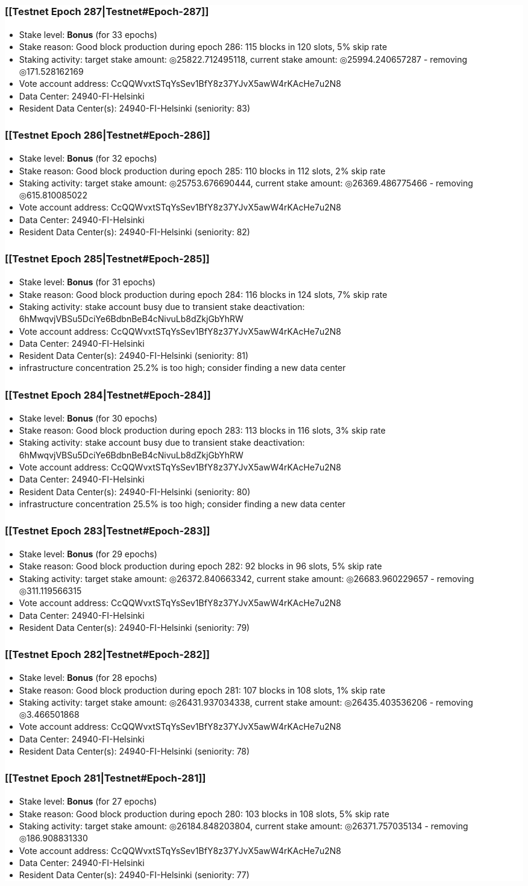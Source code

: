 ### [[Testnet Epoch 287|Testnet#Epoch-287]]
* Stake level: **Bonus** (for 33 epochs)
* Stake reason: Good block production during epoch 286: 115 blocks in 120 slots, 5% skip rate
* Staking activity: target stake amount: ◎25822.712495118, current stake amount: ◎25994.240657287 - removing ◎171.528162169
* Vote account address: CcQQWvxtSTqYsSev1BfY8z37YJvX5awW4rKAcHe7u2N8
* Data Center: 24940-FI-Helsinki
* Resident Data Center(s): 24940-FI-Helsinki (seniority: 83)
### [[Testnet Epoch 286|Testnet#Epoch-286]]
* Stake level: **Bonus** (for 32 epochs)
* Stake reason: Good block production during epoch 285: 110 blocks in 112 slots, 2% skip rate
* Staking activity: target stake amount: ◎25753.676690444, current stake amount: ◎26369.486775466 - removing ◎615.810085022
* Vote account address: CcQQWvxtSTqYsSev1BfY8z37YJvX5awW4rKAcHe7u2N8
* Data Center: 24940-FI-Helsinki
* Resident Data Center(s): 24940-FI-Helsinki (seniority: 82)
### [[Testnet Epoch 285|Testnet#Epoch-285]]
* Stake level: **Bonus** (for 31 epochs)
* Stake reason: Good block production during epoch 284: 116 blocks in 124 slots, 7% skip rate
* Staking activity: stake account busy due to transient stake deactivation: 6hMwqvjVBSu5DciYe6BdbnBeB4cNivuLb8dZkjGbYhRW
* Vote account address: CcQQWvxtSTqYsSev1BfY8z37YJvX5awW4rKAcHe7u2N8
* Data Center: 24940-FI-Helsinki
* Resident Data Center(s): 24940-FI-Helsinki (seniority: 81)
* infrastructure concentration 25.2% is too high; consider finding a new data center
### [[Testnet Epoch 284|Testnet#Epoch-284]]
* Stake level: **Bonus** (for 30 epochs)
* Stake reason: Good block production during epoch 283: 113 blocks in 116 slots, 3% skip rate
* Staking activity: stake account busy due to transient stake deactivation: 6hMwqvjVBSu5DciYe6BdbnBeB4cNivuLb8dZkjGbYhRW
* Vote account address: CcQQWvxtSTqYsSev1BfY8z37YJvX5awW4rKAcHe7u2N8
* Data Center: 24940-FI-Helsinki
* Resident Data Center(s): 24940-FI-Helsinki (seniority: 80)
* infrastructure concentration 25.5% is too high; consider finding a new data center
### [[Testnet Epoch 283|Testnet#Epoch-283]]
* Stake level: **Bonus** (for 29 epochs)
* Stake reason: Good block production during epoch 282: 92 blocks in 96 slots, 5% skip rate
* Staking activity: target stake amount: ◎26372.840663342, current stake amount: ◎26683.960229657 - removing ◎311.119566315
* Vote account address: CcQQWvxtSTqYsSev1BfY8z37YJvX5awW4rKAcHe7u2N8
* Data Center: 24940-FI-Helsinki
* Resident Data Center(s): 24940-FI-Helsinki (seniority: 79)
### [[Testnet Epoch 282|Testnet#Epoch-282]]
* Stake level: **Bonus** (for 28 epochs)
* Stake reason: Good block production during epoch 281: 107 blocks in 108 slots, 1% skip rate
* Staking activity: target stake amount: ◎26431.937034338, current stake amount: ◎26435.403536206 - removing ◎3.466501868
* Vote account address: CcQQWvxtSTqYsSev1BfY8z37YJvX5awW4rKAcHe7u2N8
* Data Center: 24940-FI-Helsinki
* Resident Data Center(s): 24940-FI-Helsinki (seniority: 78)
### [[Testnet Epoch 281|Testnet#Epoch-281]]
* Stake level: **Bonus** (for 27 epochs)
* Stake reason: Good block production during epoch 280: 103 blocks in 108 slots, 5% skip rate
* Staking activity: target stake amount: ◎26184.848203804, current stake amount: ◎26371.757035134 - removing ◎186.908831330
* Vote account address: CcQQWvxtSTqYsSev1BfY8z37YJvX5awW4rKAcHe7u2N8
* Data Center: 24940-FI-Helsinki
* Resident Data Center(s): 24940-FI-Helsinki (seniority: 77)